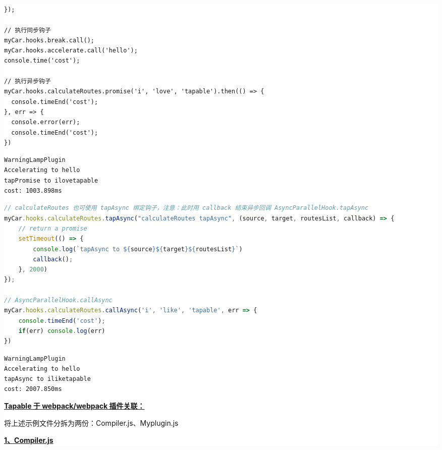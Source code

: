   ```
});

// 执行同步钩子
myCar.hooks.break.call();
myCar.hooks.accelerate.call('hello');
console.time('cost');

// 执行异步钩子
myCar.hooks.calculateRoutes.promise('i', 'love', 'tapable').then(() => {
    console.timeEnd('cost');
}, err => {
    console.error(err);
    console.timeEnd('cost');
})
```

```shell
WarningLampPlugin
Accelerating to hello
tapPromise to ilovetapable
cost: 1003.898ms
```

```js
// calculateRoutes 也可使用 tapAsync 绑定钩子，注意：此时用 callback 结束异步回调 AsyncParallelHook.tapAsync
myCar.hooks.calculateRoutes.tapAsync("calculateRoutes tapAsync", (source, target, routesList, callback) => {
    // return a promise
    setTimeout(() => {
        console.log(`tapAsync to ${source}${target}${routesList}`)
        callback();
    }, 2000)
});

// AsyncParallelHook.callAsync
myCar.hooks.calculateRoutes.callAsync('i', 'like', 'tapable', err => {
    console.timeEnd('cost');
    if(err) console.log(err)
})
```

```shell
WarningLampPlugin
Accelerating to hello
tapAsync to iliketapable
cost: 2007.850ms
```



**<u>Tapable 于 webpack/webpack 插件关联：</u>**

将上述示例文件分拆为两份：Compiler.js、Myplugin.js

**<u>1、Compiler.js</u>**
